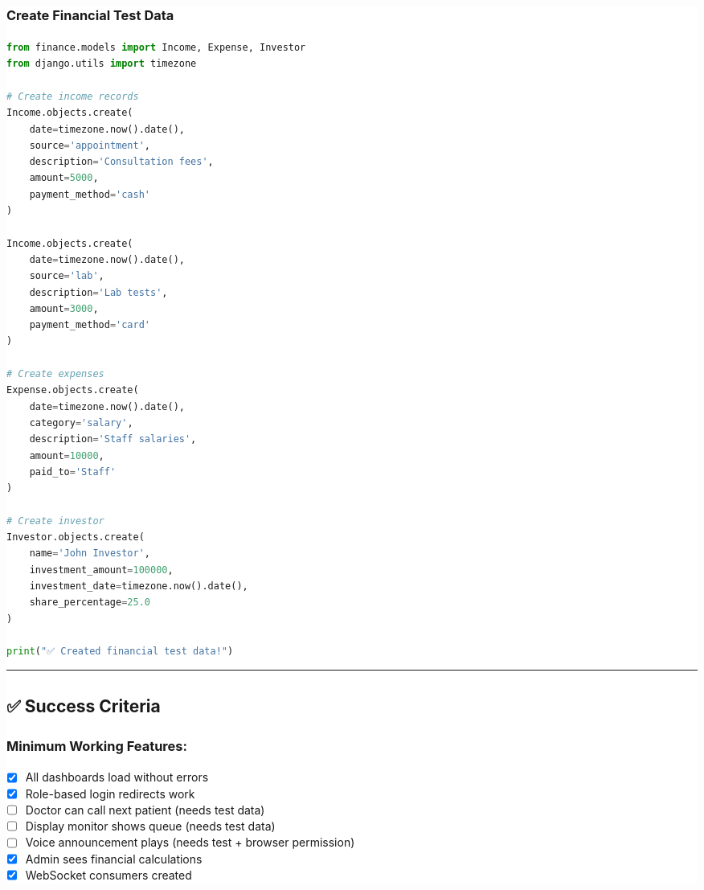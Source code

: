 
### Create Financial Test Data

```python
from finance.models import Income, Expense, Investor
from django.utils import timezone

# Create income records
Income.objects.create(
    date=timezone.now().date(),
    source='appointment',
    description='Consultation fees',
    amount=5000,
    payment_method='cash'
)

Income.objects.create(
    date=timezone.now().date(),
    source='lab',
    description='Lab tests',
    amount=3000,
    payment_method='card'
)

# Create expenses
Expense.objects.create(
    date=timezone.now().date(),
    category='salary',
    description='Staff salaries',
    amount=10000,
    paid_to='Staff'
)

# Create investor
Investor.objects.create(
    name='John Investor',
    investment_amount=100000,
    investment_date=timezone.now().date(),
    share_percentage=25.0
)

print("✅ Created financial test data!")
```

---

## ✅ Success Criteria

### Minimum Working Features:
- [x] All dashboards load without errors
- [x] Role-based login redirects work
- [ ] Doctor can call next patient (needs test data)
- [ ] Display monitor shows queue (needs test data)
- [ ] Voice announcement plays (needs test + browser permission)
- [x] Admin sees financial calculations
- [x] WebSocket consumers created
